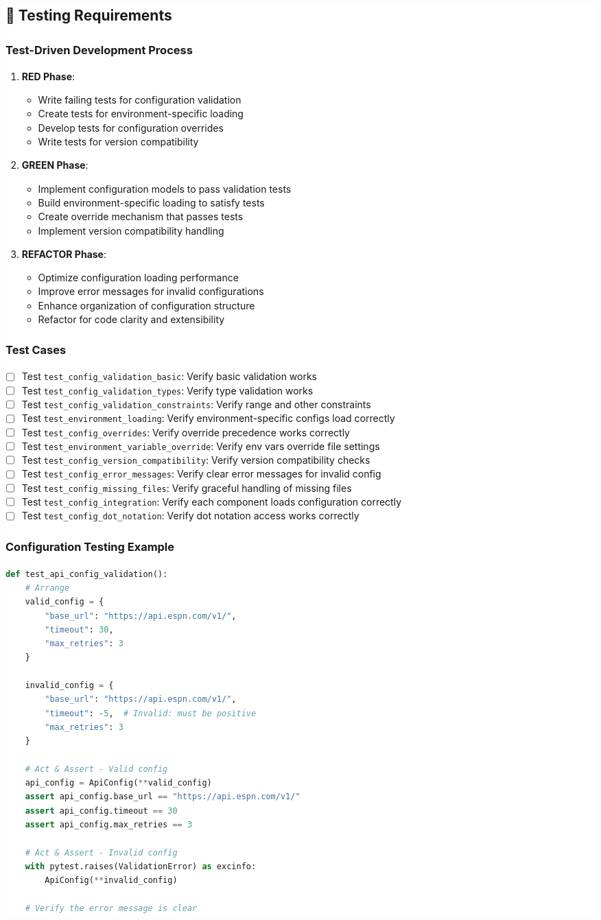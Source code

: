 ## 🧪 Testing Requirements

### Test-Driven Development Process

1. **RED Phase**:
   - Write failing tests for configuration validation
   - Create tests for environment-specific loading
   - Develop tests for configuration overrides
   - Write tests for version compatibility

2. **GREEN Phase**:
   - Implement configuration models to pass validation tests
   - Build environment-specific loading to satisfy tests
   - Create override mechanism that passes tests
   - Implement version compatibility handling

3. **REFACTOR Phase**:
   - Optimize configuration loading performance
   - Improve error messages for invalid configurations
   - Enhance organization of configuration structure
   - Refactor for code clarity and extensibility

### Test Cases

- [ ] Test `test_config_validation_basic`: Verify basic validation works
- [ ] Test `test_config_validation_types`: Verify type validation works
- [ ] Test `test_config_validation_constraints`: Verify range and other constraints
- [ ] Test `test_environment_loading`: Verify environment-specific configs load correctly
- [ ] Test `test_config_overrides`: Verify override precedence works correctly
- [ ] Test `test_environment_variable_override`: Verify env vars override file settings
- [ ] Test `test_config_version_compatibility`: Verify version compatibility checks
- [ ] Test `test_config_error_messages`: Verify clear error messages for invalid config
- [ ] Test `test_config_missing_files`: Verify graceful handling of missing files
- [ ] Test `test_config_integration`: Verify each component loads configuration correctly
- [ ] Test `test_config_dot_notation`: Verify dot notation access works correctly

### Configuration Testing Example

```python
def test_api_config_validation():
    # Arrange
    valid_config = {
        "base_url": "https://api.espn.com/v1/",
        "timeout": 30,
        "max_retries": 3
    }
    
    invalid_config = {
        "base_url": "https://api.espn.com/v1/",
        "timeout": -5,  # Invalid: must be positive
        "max_retries": 3
    }
    
    # Act & Assert - Valid config
    api_config = ApiConfig(**valid_config)
    assert api_config.base_url == "https://api.espn.com/v1/"
    assert api_config.timeout == 30
    assert api_config.max_retries == 3
    
    # Act & Assert - Invalid config
    with pytest.raises(ValidationError) as excinfo:
        ApiConfig(**invalid_config)
    
    # Verify the error message is clear
```